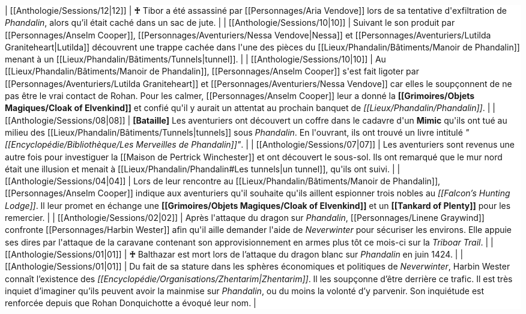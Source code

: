 | [[Anthologie/Sessions/12\|12]] | **♰** Tibor a été assassiné par [[Personnages/Aria Vendove]] lors de sa tentative d'exfiltration de *Phandalin*, alors qu’il était caché dans un sac de jute.                                                                                                                                                                                                                                                                                                                                                                                                                                  |
| [[Anthologie/Sessions/10\|10]] | Suivant le son produit par [[Personnages/Anselm Cooper]], [[Personnages/Aventuriers/Nessa Vendove\|Nessa]] et [[Personnages/Aventuriers/Lutilda Graniteheart\|Lutilda]] découvrent une trappe cachée dans l'une des pièces du [[Lieux/Phandalin/Bâtiments/Manoir de Phandalin]] menant à un [[Lieux/Phandalin/Bâtiments/Tunnels\|tunnel]].                                                                                                                                                                                                                                                                                                                                                         |
| [[Anthologie/Sessions/10\|10]] | Au [[Lieux/Phandalin/Bâtiments/Manoir de Phandalin]], [[Personnages/Anselm Cooper]] s'est fait ligoter par [[Personnages/Aventuriers/Lutilda Graniteheart]] et [[Personnages/Aventuriers/Nessa Vendove]] car elles le soupçonnent de ne pas être le vrai contact de Rohan. Pour les calmer, [[Personnages/Anselm Cooper]] leur a donné la **[[Grimoires/Objets Magiques/Cloak of Elvenkind]]** et confié qu'il y aurait un attentat au prochain banquet de *[[Lieux/Phandalin/Phandalin]]*.                                                                                                                                                                                                                                    |
| [[Anthologie/Sessions/08\|08]] | **[Bataille]** Les aventuriers ont découvert un coffre dans le cadavre d'un **Mimic** qu'ils ont tué au milieu des [[Lieux/Phandalin/Bâtiments/Tunnels\|tunnels]] sous *Phandalin*. En l'ouvrant, ils ont trouvé un livre intitulé *"[[Encyclopédie/Bibliothèque/Les Merveilles de Phandalin]]"*.                                                                                                                                                                                                                                                                                                                                      |
| [[Anthologie/Sessions/07\|07]] | Les aventuriers sont revenus une autre fois pour investiguer la [[Maison de Pertrick Winchester]] et ont découvert le sous-sol. Ils ont remarqué que le mur nord était une illusion et menait à [[Lieux/Phandalin/Phandalin#Les tunnels\|un tunnel]], qu'ils ont suivi.                                                                                                                                                                                                                                                                                                                            |
| [[Anthologie/Sessions/04\|04]] | Lors de leur rencontre au [[Lieux/Phandalin/Bâtiments/Manoir de Phandalin]], [[Personnages/Anselm Cooper]] indique aux aventuriers qu'il souhaite qu'ils aillent espionner trois nobles au *[[Falcon’s Hunting Lodge]]*. Il leur promet en échange une **[[Grimoires/Objets Magiques/Cloak of Elvenkind]]** et un **[[Tankard of Plenty]]** pour les remercier.                                                                                                                                                                                                                                                                                    |
| [[Anthologie/Sessions/02\|02]] | Après l'attaque du dragon sur *Phandalin*, [[Personnages/Linene Graywind]] confronte [[Personnages/Harbin Wester]] afin qu'il aille demander l'aide de *Neverwinter* pour sécuriser les environs. Elle appuie ses dires par l'attaque de la caravane contenant son approvisionnement en armes plus tôt ce mois-ci sur la *Triboar Trail*.                                                                                                                                                                                                                                                                  |
| [[Anthologie/Sessions/01\|01]] | **♰** Balthazar est mort lors de l’attaque du dragon blanc sur *Phandalin* en juin 1424.                                                                                                                                                                                                                                                                                                                                                                                                                                                                                           |
| [[Anthologie/Sessions/01\|01]] | Du fait de sa stature dans les sphères économiques et politiques de *Neverwinter*, Harbin Wester connaît l’existence des *[[Encyclopédie/Organisations/Zhentarim\|Zhentarim]]*. Il les soupçonne d’être derrière ce trafic. Il est très inquiet d’imaginer qu’ils peuvent avoir la mainmise sur *Phandalin*, ou du moins la volonté d’y parvenir. Son inquiétude est renforcée depuis que Rohan Donquichotte a évoqué leur nom.                                                                                                                                                                               |